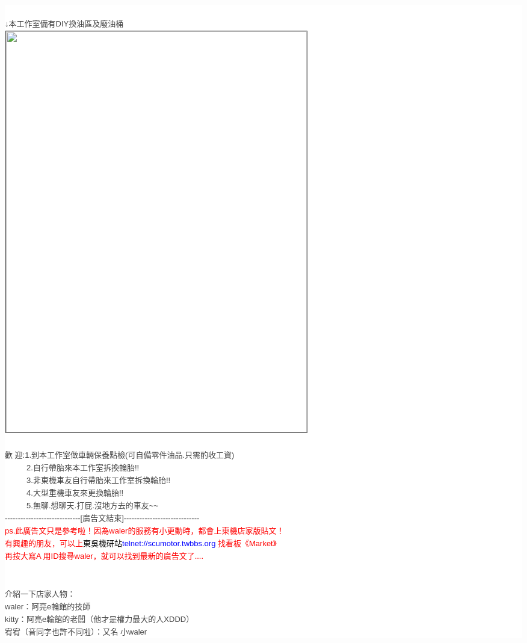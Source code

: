  </tbody></table><span class="Apple-style-span" style="color: #444444; font-family: sans-serif, arial; font-size: 13px; line-height: 20px;"><br /></span><span class="Apple-style-span" style="color: #444444; font-family: sans-serif, arial; font-size: 13px; line-height: 20px;">↓本工作室備有DIY換油區及廢油桶</span><span class="Apple-style-span" style="color: #444444; font-family: sans-serif, arial; font-size: 13px; line-height: 20px;"><br /></span><span class="Apple-style-span" style="color: #444444; font-family: sans-serif, arial; font-size: 13px; line-height: 20px;"><img alt="" border="1" height="667" hspace="1" src="http://f5.wretch.yimg.com/darkblack/25/1420458533.jpg?kaJFMSxDcBTpaI4R1zjbX0mMIHKLhhEyOCl2Un2BRZtzh3cLXPZV35rlDQ7nXkJ5.361" vspace="1" width="500" /></span><span class="Apple-style-span" style="color: #444444; font-family: sans-serif, arial; font-size: 13px; line-height: 20px;"><br /></span><span class="Apple-style-span" style="color: #444444; font-family: sans-serif, arial; font-size: 13px; line-height: 20px;"><br /></span><span class="Apple-style-span" style="color: #444444; font-family: sans-serif, arial; font-size: 13px; line-height: 20px;">歡 迎:1.到本工作室做車輛保養點檢(可自備零件油品.只需酌收工資)</span><span class="Apple-style-span" style="color: #444444; font-family: sans-serif, arial; font-size: 13px; line-height: 20px;"><br /></span><span class="Apple-style-span" style="color: #444444; font-family: sans-serif, arial; font-size: 13px; line-height: 20px;">&nbsp;&nbsp;&nbsp;&nbsp;&nbsp;&nbsp;&nbsp;&nbsp;&nbsp; 2.自行帶胎來本工作室拆換輪胎!!</span><span class="Apple-style-span" style="color: #444444; font-family: sans-serif, arial; font-size: 13px; line-height: 20px;"><br /></span><span class="Apple-style-span" style="color: #444444; font-family: sans-serif, arial; font-size: 13px; line-height: 20px;">&nbsp;&nbsp;&nbsp;&nbsp;&nbsp;&nbsp;&nbsp;&nbsp;&nbsp; 3.非東機車友自行帶胎來工作室拆換輪胎!!</span><span class="Apple-style-span" style="color: #444444; font-family: sans-serif, arial; font-size: 13px; line-height: 20px;"><br /></span><span class="Apple-style-span" style="color: #444444; font-family: sans-serif, arial; font-size: 13px; line-height: 20px;">&nbsp; &nbsp;&nbsp; &nbsp;&nbsp;&nbsp;&nbsp; 4.大型重機車友來更換輪胎!!</span><span class="Apple-style-span" style="color: #444444; font-family: sans-serif, arial; font-size: 13px; line-height: 20px;"><br /></span><span class="Apple-style-span" style="color: #444444; font-family: sans-serif, arial; font-size: 13px; line-height: 20px;">&nbsp;&nbsp;&nbsp; &nbsp; &nbsp; &nbsp; 5.無聊.想聊天.打屁.沒地方去的車友~~</span><span class="Apple-style-span" style="color: #444444; font-family: sans-serif, arial; font-size: 13px; line-height: 20px;"><br /></span><span class="Apple-style-span" style="color: #444444; font-family: sans-serif, arial; font-size: 13px; line-height: 20px;">-----------------------------[廣告文結束]-----------------------------</span><span class="Apple-style-span" style="color: #444444; font-family: sans-serif, arial; font-size: 13px; line-height: 20px;"><br /></span><span class="Apple-style-span" style="color: #444444; font-family: sans-serif, arial; font-size: 13px; line-height: 20px;"><span style="color: red;">ps.此廣告文只是參考啦！因為waler的服務有小更動時，都會上東機店家版貼文！</span></span><span class="Apple-style-span" style="color: #444444; font-family: sans-serif, arial; font-size: 13px; line-height: 20px;"><br style="color: red;" /></span><span class="Apple-style-span" style="color: #444444; font-family: sans-serif, arial; font-size: 13px; line-height: 20px;"><span style="color: red;">有興趣的朋友，可以上<span style="color: black;">東吳機研站</span><span style="color: blue;">telnet://scumotor.twbbs.org&nbsp;</span>找看板《Market》</span></span><span class="Apple-style-span" style="color: #444444; font-family: sans-serif, arial; font-size: 13px; line-height: 20px;"><br style="color: red;" /></span><span class="Apple-style-span" style="color: #444444; font-family: sans-serif, arial; font-size: 13px; line-height: 20px;"><span style="color: red;">再按大寫A 用ID搜尋waler，就可以找到最新的廣告文了....</span></span><span class="Apple-style-span" style="color: #444444; font-family: sans-serif, arial; font-size: 13px; line-height: 20px;"><br /></span><span class="Apple-style-span" style="color: #444444; font-family: sans-serif, arial; font-size: 13px; line-height: 20px;"><br /></span><span class="Apple-style-span" style="color: #444444; font-family: sans-serif, arial; font-size: 13px; line-height: 20px;"><br /></span><span class="Apple-style-span" style="color: #444444; font-family: sans-serif, arial; font-size: 13px; line-height: 20px;">介紹一下店家人物：</span><span class="Apple-style-span" style="color: #444444; font-family: sans-serif, arial; font-size: 13px; line-height: 20px;"><br /></span><span class="Apple-style-span" style="color: #444444; font-family: sans-serif, arial; font-size: 13px; line-height: 20px;">waler：阿亮e輪館的技師</span><span class="Apple-style-span" style="color: #444444; font-family: sans-serif, arial; font-size: 13px; line-height: 20px;"><br /></span><span class="Apple-style-span" style="color: #444444; font-family: sans-serif, arial; font-size: 13px; line-height: 20px;">kitty：阿亮e輪館的老闆（他才是權力最大的人XDDD）</span><span class="Apple-style-span" style="color: #444444; font-family: sans-serif, arial; font-size: 13px; line-height: 20px;"><br /></span><span class="Apple-style-span" style="color: #444444; font-family: sans-serif, arial; font-size: 13px; line-height: 20px;">宥宥（音同字也許不同啦）：又名 小waler